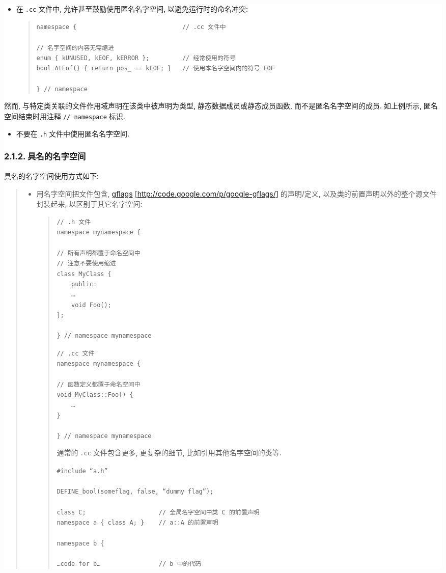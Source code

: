 *   在 `.cc` 文件中, 允许甚至鼓励使用匿名名字空间, 以避免运行时的命名冲突:

    > ```
    > namespace {                             // .cc 文件中
    > 
    > // 名字空间的内容无需缩进
    > enum { kUNUSED, kEOF, kERROR };         // 经常使用的符号
    > bool AtEof() { return pos_ == kEOF; }   // 使用本名字空间内的符号 EOF
    > 
    > } // namespace 
    > ```

然而, 与特定类关联的文件作用域声明在该类中被声明为类型, 静态数据成员或静态成员函数, 而不是匿名名字空间的成员. 如上例所示, 匿名空间结束时用注释 `// namespace` 标识.

*   不要在 `.h` 文件中使用匿名名字空间.

### 2.1.2\. 具名的名字空间

具名的名字空间使用方式如下:

> *   用名字空间把文件包含, [gflags](http://code.google.com/p/google-gflags/) [http://code.google.com/p/google-gflags/] 的声明/定义, 以及类的前置声明以外的整个源文件封装起来, 以区别于其它名字空间:
>     
>     
>     
>     > ```
>     > // .h 文件
>     > namespace mynamespace {
>     > 
>     > // 所有声明都置于命名空间中
>     > // 注意不要使用缩进
>     > class MyClass {
>     >     public:
>     >     …
>     >     void Foo();
>     > };
>     > 
>     > } // namespace mynamespace 
>     > ```
>     > 
>     > ```
>     > // .cc 文件
>     > namespace mynamespace {
>     > 
>     > // 函数定义都置于命名空间中
>     > void MyClass::Foo() {
>     >     …
>     > }
>     > 
>     > } // namespace mynamespace 
>     > ```
>     > 
>     > 通常的 `.cc` 文件包含更多, 更复杂的细节, 比如引用其他名字空间的类等.
>     > 
>     > ```
>     > #include “a.h”
>     > 
>     > DEFINE_bool(someflag, false, “dummy flag”);
>     > 
>     > class C;                    // 全局名字空间中类 C 的前置声明
>     > namespace a { class A; }    // a::A 的前置声明
>     > 
>     > namespace b {
>     > 
>     > …code for b…                // b 中的代码
>     > 